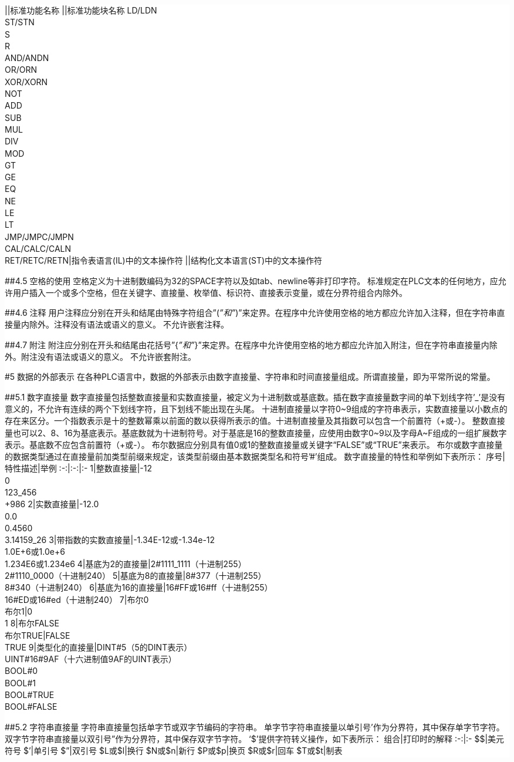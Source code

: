 ||标准功能名称
||标准功能块名称
LD/LDN<br/>ST/STN<br/>S<br/>R<br/>AND/ANDN<br/>OR/ORN<br/>XOR/XORN<br/>NOT<br/>ADD<br/>SUB<br/>MUL<br/>DIV<br/>MOD<br/>GT<br/>GE<br/>EQ<br/>NE<br/>LE<br/>LT<br/>JMP/JMPC/JMPN<br/>CAL/CALC/CALN<br/>RET/RETC/RETN|指令表语言(IL)中的文本操作符	
||结构化文本语言(ST)中的文本操作符	

##4.5	空格的使用
空格定义为十进制数编码为32的SPACE字符以及如tab、newline等非打印字符。
标准规定在PLC文本的任何地方，应允许用户插入一个或多个空格，但在关键字、直接量、枚举值、标识符、直接表示变量，或在分界符组合内除外。

##4.6	注释
用户注释应分别在开头和结尾由特殊字符组合”(*”和”*)”来定界。在程序中允许使用空格的地方都应允许加入注释，但在字符串直接量内除外。注释没有语法或语义的意义。
不允许嵌套注释。

##4.7	附注
附注应分别在开头和结尾由花括号”{*”和”*}”来定界。在程序中允许使用空格的地方都应允许加入附注，但在字符串直接量内除外。附注没有语法或语义的意义。
不允许嵌套附注。

#5	数据的外部表示
在各种PLC语言中，数据的外部表示由数字直接量、字符串和时间直接量组成。所谓直接量，即为平常所说的常量。

##5.1	数字直接量
数字直接量包括整数直接量和实数直接量，被定义为十进制数或基底数。插在数字直接量数字间的单下划线字符’_’是没有意义的，不允许有连续的两个下划线字符，且下划线不能出现在头尾。
十进制直接量以字符0~9组成的字符串表示，实数直接量以小数点的存在来区分。一个指数表示是十的整数幂乘以前面的数以获得所表示的值。十进制直接量及其指数可以包含一个前置符（+或-）。
整数直接量也可以2、8、16为基底表示。基底数就为十进制符号。对于基底是16的整数直接量，应使用由数字0~9以及字母A~F组成的一组扩展数字表示。基底数不应包含前置符（+或-）。
布尔数据应分别具有值0或1的整数直接量或关键字“FALSE”或“TRUE”来表示。
布尔或数字直接量的数据类型通过在直接量前加类型前缀来规定，该类型前缀由基本数据类型名和符号’#’组成。
数字直接量的特性和举例如下表所示：
序号|特性描述|举例
:-:|:-:|:-
1|整数直接量|-12<br/>0<br/>123_456<br/>+986
2|实数直接量|-12.0<br/>0.0<br/>0.4560<br/>3.14159_26
3|带指数的实数直接量|-1.34E-12或-1.34e-12<br/>1.0E+6或1.0e+6<br/>1.234E6或1.234e6
4|基底为2的直接量|2#1111_1111（十进制255）<br/>2#1110_0000（十进制240）
5|基底为8的直接量|8#377（十进制255）<br/>8#340（十进制240）
6|基底为16的直接量|16#FF或16#ff（十进制255）<br/>16#ED或16#ed（十进制240）
7|布尔0<br/>布尔1|0<br/>1
8|布尔FALSE<br/>布尔TRUE|FALSE<br/>TRUE
9|类型化的直接量|DINT#5（5的DINT表示）<br/>UINT#16#9AF（十六进制值9AF的UINT表示）<br/>BOOL#0<br/>BOOL#1<br/>BOOL#TRUE<br/>BOOL#FALSE

##5.2	字符串直接量
字符串直接量包括单字节或双字节编码的字符串。
单字节字符串直接量以单引号’作为分界符，其中保存单字节字符。
双字节字符串直接量以双引号”作为分界符，其中保存双字节字符。
‘\$’提供字符转义操作，如下表所示：
组合|打印时的解释
:-:|:-
\$\$|美元符号
\$’|单引号
\$”|双引号
\$L或\$l|换行
\$N或\$n|新行
\$P或\$p|换页
\$R或\$r|回车
\$T或\$t|制表
